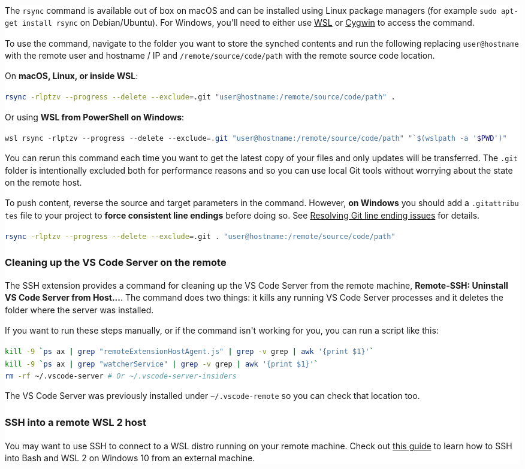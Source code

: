 The `rsync` command is available out of box on macOS and can be installed using Linux package managers (for example `sudo apt-get install rsync` on Debian/Ubuntu). For Windows, you'll need to either use [WSL](https://docs.microsoft.com/windows/wsl/install) or [Cygwin](https://www.cygwin.com/) to access the command.

To use the command, navigate to the folder you want to store the synched contents and run the following replacing `user@hostname` with the remote user and hostname / IP and `/remote/source/code/path` with the remote source code location.

On **macOS, Linux, or inside WSL**:

```bash
rsync -rlptzv --progress --delete --exclude=.git "user@hostname:/remote/source/code/path" .
```

Or using **WSL from PowerShell on Windows**:

```powershell
wsl rsync -rlptzv --progress --delete --exclude=.git "user@hostname:/remote/source/code/path" "`$(wslpath -a '$PWD')"
```

You can rerun this command each time you want to get the latest copy of your files and only updates will be transferred. The `.git` folder is intentionally excluded both for performance reasons and so you can use local Git tools without worrying about the state on the remote host.

To push content, reverse the source and target parameters in the command. However, **on Windows** you should add a `.gitattributes` file to your project to **force consistent line endings** before doing so. See [Resolving Git line ending issues](#resolving-git-line-ending-issues-in-wsl-resulting-in-many-modified-files) for details.

```bash
rsync -rlptzv --progress --delete --exclude=.git . "user@hostname:/remote/source/code/path"
```

### Cleaning up the VS Code Server on the remote

The SSH extension provides a command for cleaning up the VS Code Server from the remote machine, **Remote-SSH: Uninstall VS Code Server from Host...**. The command does two things: it kills any running VS Code Server processes and it deletes the folder where the server was installed.

If you want to run these steps manually, or if the command isn't working for you, you can run a script like this:

```bash
kill -9 `ps ax | grep "remoteExtensionHostAgent.js" | grep -v grep | awk '{print $1}'`
kill -9 `ps ax | grep "watcherService" | grep -v grep | awk '{print $1}'`
rm -rf ~/.vscode-server # Or ~/.vscode-server-insiders
```

The VS Code Server was previously installed under `~/.vscode-remote` so you can check that location too.

### SSH into a remote WSL 2 host

You may want to use SSH to connect to a WSL distro running on your remote machine. Check out [this guide](https://www.hanselman.com/blog/the-easy-way-how-to-ssh-into-bash-and-wsl2-on-windows-10-from-an-external-machine) to learn how to SSH into Bash and WSL 2 on Windows 10 from an external machine.
